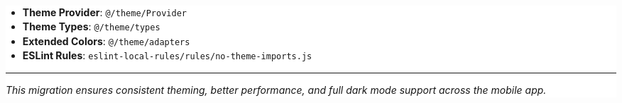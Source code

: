 - **Theme Provider**: `@/theme/Provider`
- **Theme Types**: `@/theme/types`
- **Extended Colors**: `@/theme/adapters`
- **ESLint Rules**: `eslint-local-rules/rules/no-theme-imports.js`

---

*This migration ensures consistent theming, better performance, and full dark mode support across the mobile app.*
